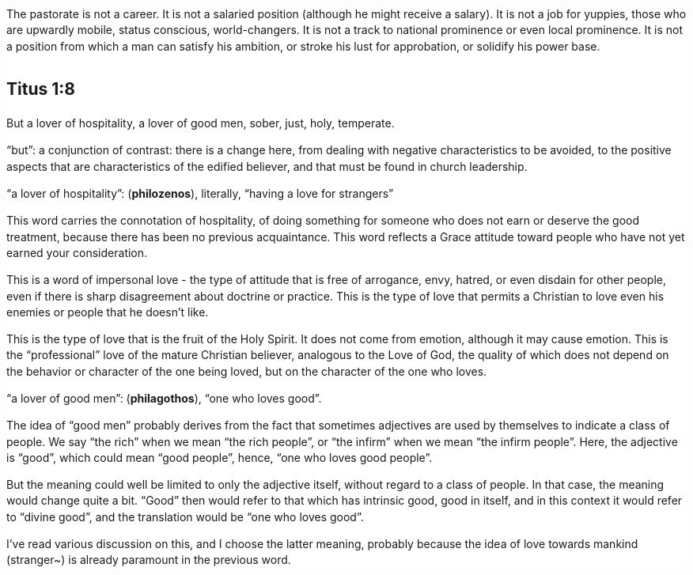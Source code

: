 The pastorate is not a career. It is not a salaried position (although
he might receive a salary). It is not a job for yuppies, those who are
upwardly mobile, status conscious, world-changers. It is not a track to
national prominence or even local prominence. It is not a position from
which a man can satisfy his ambition, or stroke his lust for
approbation, or solidify his power base.

Titus 1:8
---------

But a lover of hospitality, a lover of good men, sober, just, holy,
temperate.

“but”: a conjunction of contrast: there is a change here, from dealing
with negative characteristics to be avoided, to the positive aspects
that are characteristics of the edified believer, and that must be found
in church leadership.

“a lover of hospitality”: (**philozenos**), literally, “having a love
for strangers”

This word carries the connotation of hospitality, of doing something for
someone who does not earn or deserve the good treatment, because there
has been no previous acquaintance. This word reflects a Grace attitude
toward people who have not yet earned your consideration.

This is a word of impersonal love - the type of attitude that is free of
arrogance, envy, hatred, or even disdain for other people, even if there
is sharp disagreement about doctrine or practice. This is the type of
love that permits a Christian to love even his enemies or people that he
doesn’t like.

This is the type of love that is the fruit of the Holy Spirit. It does
not come from emotion, although it may cause emotion. This is the
“professional” love of the mature Christian believer, analogous to the
Love of God, the quality of which does not depend on the behavior or
character of the one being loved, but on the character of the one who
loves.

“a lover of good men”: (**philagothos**), “one who loves good”.

The idea of “good men” probably derives from the fact that sometimes
adjectives are used by themselves to indicate a class of people. We say
“the rich” when we mean “the rich people”, or “the infirm” when we mean
“the infirm people”. Here, the adjective is “good”, which could mean
“good people”, hence, “one who loves good people”.

But the meaning could well be limited to only the adjective itself,
without regard to a class of people. In that case, the meaning would
change quite a bit. “Good” then would refer to that which has intrinsic
good, good in itself, and in this context it would refer to “divine
good”, and the translation would be “one who loves good”.

I’ve read various discussion on this, and I choose the latter meaning,
probably because the idea of love towards mankind (stranger\~) is
already paramount in the previous word.
